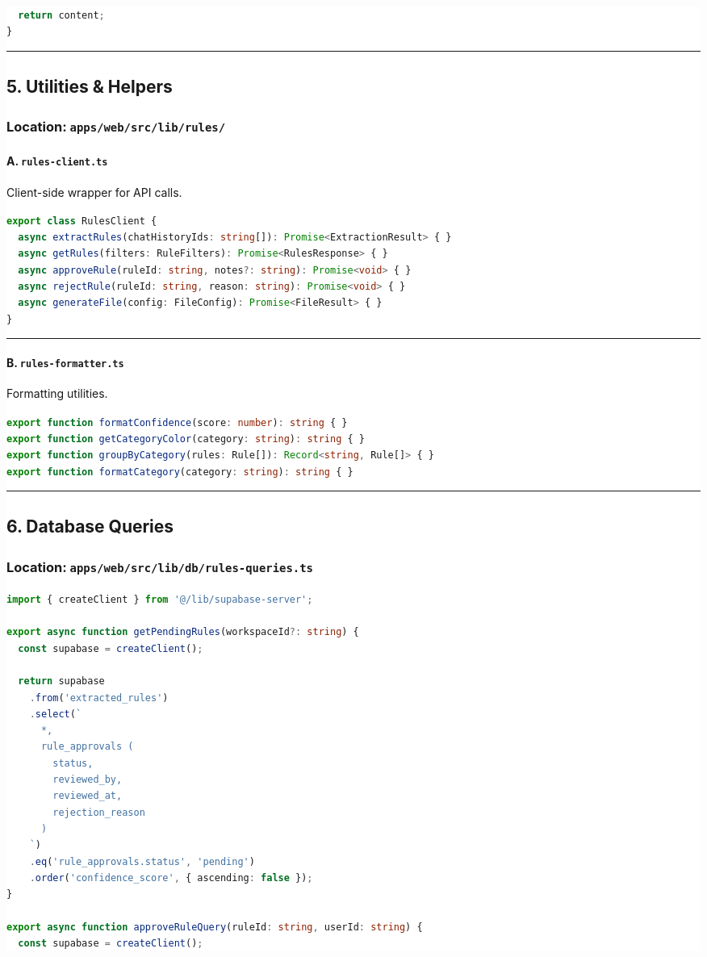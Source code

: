 ```typescript
  return content;
}
```

---

## 5. Utilities & Helpers

### Location: `apps/web/src/lib/rules/`

#### A. `rules-client.ts`
Client-side wrapper for API calls.

```typescript
export class RulesClient {
  async extractRules(chatHistoryIds: string[]): Promise<ExtractionResult> { }
  async getRules(filters: RuleFilters): Promise<RulesResponse> { }
  async approveRule(ruleId: string, notes?: string): Promise<void> { }
  async rejectRule(ruleId: string, reason: string): Promise<void> { }
  async generateFile(config: FileConfig): Promise<FileResult> { }
}
```

---

#### B. `rules-formatter.ts`
Formatting utilities.

```typescript
export function formatConfidence(score: number): string { }
export function getCategoryColor(category: string): string { }
export function groupByCategory(rules: Rule[]): Record<string, Rule[]> { }
export function formatCategory(category: string): string { }
```

---

## 6. Database Queries

### Location: `apps/web/src/lib/db/rules-queries.ts`

```typescript
import { createClient } from '@/lib/supabase-server';

export async function getPendingRules(workspaceId?: string) {
  const supabase = createClient();

  return supabase
    .from('extracted_rules')
    .select(`
      *,
      rule_approvals (
        status,
        reviewed_by,
        reviewed_at,
        rejection_reason
      )
    `)
    .eq('rule_approvals.status', 'pending')
    .order('confidence_score', { ascending: false });
}

export async function approveRuleQuery(ruleId: string, userId: string) {
  const supabase = createClient();
```